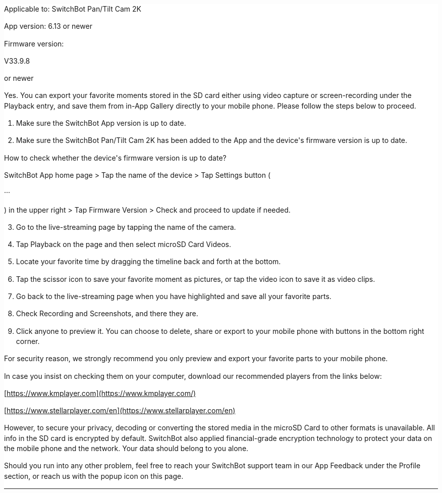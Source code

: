 Applicable to: SwitchBot Pan/Tilt Cam 2K

App version: 6.13 or newer

Firmware version:

V33.9.8

or newer

Yes. You can export your favorite moments stored in the SD card either using video capture or screen-recording under the Playback entry, and save them from in-App Gallery directly to your mobile phone. Please follow the steps below to proceed.

1. Make sure the SwitchBot App version is up to date.

2. Make sure the SwitchBot Pan/Tilt Cam 2K has been added to the App and the device's firmware version is up to date.

How to check whether the device's firmware version is up to date?

SwitchBot App home page > Tap the name of the device > Tap Settings button (

···

) in the upper right > Tap Firmware Version > Check and proceed to update if needed.

3. Go to the live-streaming page by tapping the name of the camera.

4. Tap Playback on the page and then select microSD Card Videos.

5. Locate your favorite time by dragging the timeline back and forth at the bottom.

6. Tap the scissor icon to save your favorite moment as pictures, or tap the video icon to save it as video clips.

7. Go back to the live-streaming page when you have highlighted and save all your favorite parts.

8. Check Recording and Screenshots, and there they are.

9. Click anyone to preview it. You can choose to delete, share or export to your mobile phone with buttons in the bottom right corner.

For security reason, we strongly recommend you only preview and export your favorite parts to your mobile phone.

In case you insist on checking them on your computer, download our recommended players from the links below:

[https://www.kmplayer.com](https://www.kmplayer.com/)

[https://www.stellarplayer.com/en](https://www.stellarplayer.com/en)

However, to secure your privacy, decoding or converting the stored media in the microSD Card to other formats is unavailable. All info in the SD card is encrypted by default. SwitchBot also applied financial-grade encryption technology to protect your data on the mobile phone and the network. Your data should belong to you alone.

Should you run into any other problem, feel free to reach your SwitchBot support team in our App Feedback under the Profile section, or reach us with the popup icon on this page.



---
